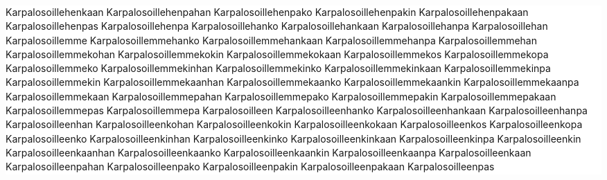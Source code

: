 Karpalosoillehenkaan
Karpalosoillehenpahan
Karpalosoillehenpako
Karpalosoillehenpakin
Karpalosoillehenpakaan
Karpalosoillehenpas
Karpalosoillehenpa
Karpalosoillehanko
Karpalosoillehankaan
Karpalosoillehanpa
Karpalosoillehan
Karpalosoillemme
Karpalosoillemmehanko
Karpalosoillemmehankaan
Karpalosoillemmehanpa
Karpalosoillemmehan
Karpalosoillemmekohan
Karpalosoillemmekokin
Karpalosoillemmekokaan
Karpalosoillemmekos
Karpalosoillemmekopa
Karpalosoillemmeko
Karpalosoillemmekinhan
Karpalosoillemmekinko
Karpalosoillemmekinkaan
Karpalosoillemmekinpa
Karpalosoillemmekin
Karpalosoillemmekaanhan
Karpalosoillemmekaanko
Karpalosoillemmekaankin
Karpalosoillemmekaanpa
Karpalosoillemmekaan
Karpalosoillemmepahan
Karpalosoillemmepako
Karpalosoillemmepakin
Karpalosoillemmepakaan
Karpalosoillemmepas
Karpalosoillemmepa
Karpalosoilleen
Karpalosoilleenhanko
Karpalosoilleenhankaan
Karpalosoilleenhanpa
Karpalosoilleenhan
Karpalosoilleenkohan
Karpalosoilleenkokin
Karpalosoilleenkokaan
Karpalosoilleenkos
Karpalosoilleenkopa
Karpalosoilleenko
Karpalosoilleenkinhan
Karpalosoilleenkinko
Karpalosoilleenkinkaan
Karpalosoilleenkinpa
Karpalosoilleenkin
Karpalosoilleenkaanhan
Karpalosoilleenkaanko
Karpalosoilleenkaankin
Karpalosoilleenkaanpa
Karpalosoilleenkaan
Karpalosoilleenpahan
Karpalosoilleenpako
Karpalosoilleenpakin
Karpalosoilleenpakaan
Karpalosoilleenpas